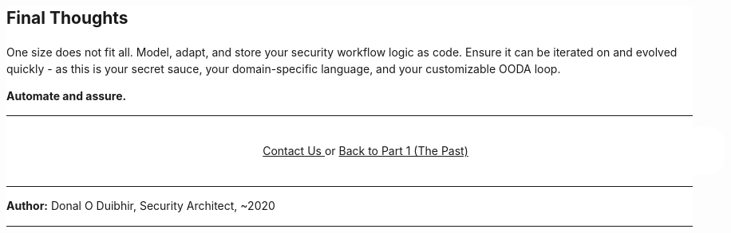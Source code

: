 
## Final Thoughts

One size does not fit all. Model, adapt, and store your security workflow logic as code. Ensure it can be iterated on and evolved quickly - as this is your secret sauce, your domain-specific language, and your customizable OODA loop.

**Automate and assure.**

---

<div style="background-color: var(--card-bg, #fff); border-radius: 20px; padding: 20px; width: 100%;">
  <center>
    <a class="button" href="/contact" rel="noopener" title="Contact Defensible">
      <span class="button-inner">Contact Us</span>
    </a>
    or
    <a class="button" href="/beyond_the_soc_part_1" rel="noopener" title="Part 1">
      <span class="button-inner">Back to Part 1 (The Past)</span>
    </a>
  </center>
</div>

---

**Author:** Donal O Duibhir, Security Architect, ~2020

---
